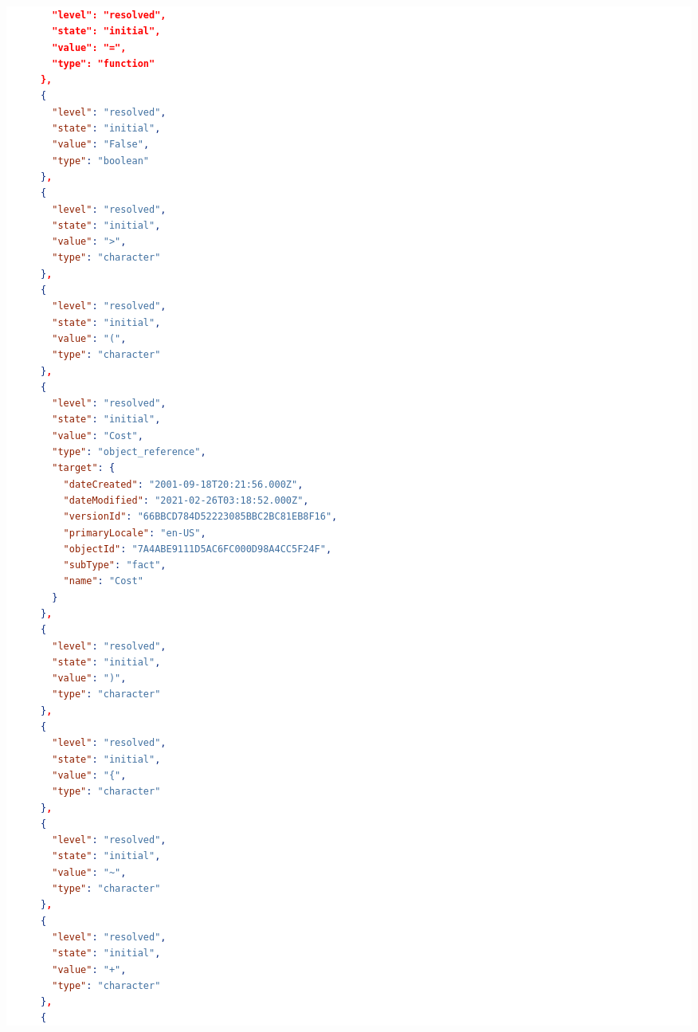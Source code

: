 ```json
        "level": "resolved",
        "state": "initial",
        "value": "=",
        "type": "function"
      },
      {
        "level": "resolved",
        "state": "initial",
        "value": "False",
        "type": "boolean"
      },
      {
        "level": "resolved",
        "state": "initial",
        "value": ">",
        "type": "character"
      },
      {
        "level": "resolved",
        "state": "initial",
        "value": "(",
        "type": "character"
      },
      {
        "level": "resolved",
        "state": "initial",
        "value": "Cost",
        "type": "object_reference",
        "target": {
          "dateCreated": "2001-09-18T20:21:56.000Z",
          "dateModified": "2021-02-26T03:18:52.000Z",
          "versionId": "66BBCD784D52223085BBC2BC81EB8F16",
          "primaryLocale": "en-US",
          "objectId": "7A4ABE9111D5AC6FC000D98A4CC5F24F",
          "subType": "fact",
          "name": "Cost"
        }
      },
      {
        "level": "resolved",
        "state": "initial",
        "value": ")",
        "type": "character"
      },
      {
        "level": "resolved",
        "state": "initial",
        "value": "{",
        "type": "character"
      },
      {
        "level": "resolved",
        "state": "initial",
        "value": "~",
        "type": "character"
      },
      {
        "level": "resolved",
        "state": "initial",
        "value": "+",
        "type": "character"
      },
      {
```